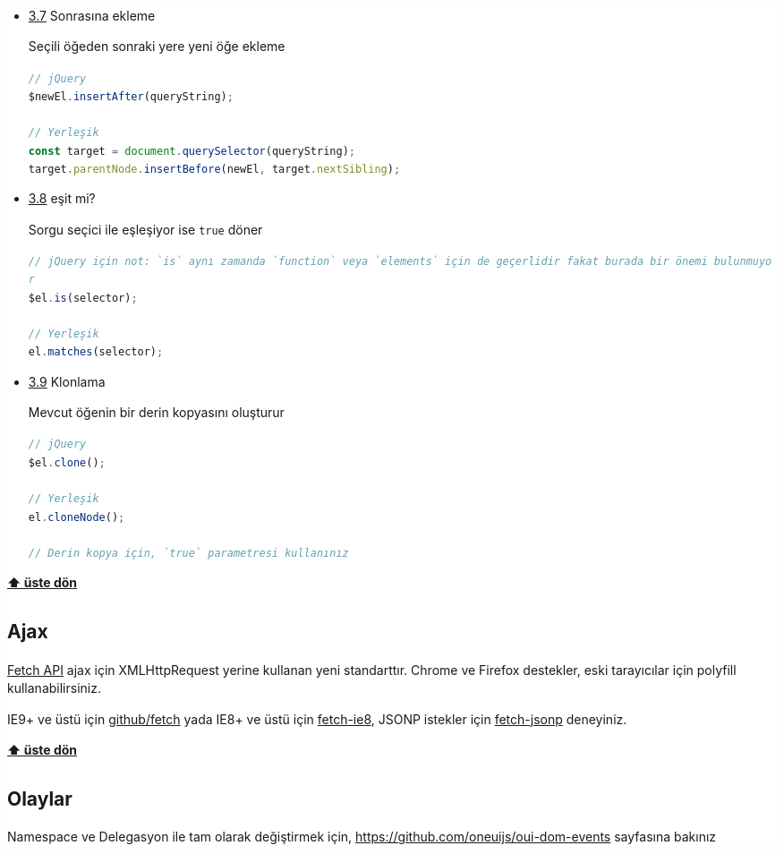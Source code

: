 - [3.7](#3.7) <a name='3.7'></a> Sonrasına ekleme

  Seçili öğeden sonraki yere yeni öğe ekleme

  ```js
  // jQuery
  $newEl.insertAfter(queryString);

  // Yerleşik
  const target = document.querySelector(queryString);
  target.parentNode.insertBefore(newEl, target.nextSibling);
  ```

- [3.8](#3.8) <a name='3.8'></a> eşit mi?

  Sorgu seçici ile eşleşiyor ise `true` döner

  ```js
  // jQuery için not: `is` aynı zamanda `function` veya `elements` için de geçerlidir fakat burada bir önemi bulunmuyor
  $el.is(selector);

  // Yerleşik
  el.matches(selector);
  ```
- [3.9](#3.9) <a name='3.9'></a> Klonlama

  Mevcut öğenin bir derin kopyasını oluşturur

  ```js
  // jQuery
  $el.clone();

  // Yerleşik
  el.cloneNode();

  // Derin kopya için, `true` parametresi kullanınız  
  ```
**[⬆ üste dön](#İçerik-tablosu)**

## Ajax

[Fetch API](https://fetch.spec.whatwg.org/) ajax için XMLHttpRequest yerine kullanan yeni standarttır. Chrome ve Firefox destekler,  eski tarayıcılar için polyfill kullanabilirsiniz.

IE9+ ve üstü için [github/fetch](http://github.com/github/fetch) yada IE8+ ve üstü için [fetch-ie8](https://github.com/camsong/fetch-ie8/), JSONP istekler için [fetch-jsonp](https://github.com/camsong/fetch-jsonp) deneyiniz.

**[⬆ üste dön](#İçerik-tablosu)**

## Olaylar

Namespace ve Delegasyon ile tam olarak değiştirmek için, https://github.com/oneuijs/oui-dom-events sayfasına bakınız  
